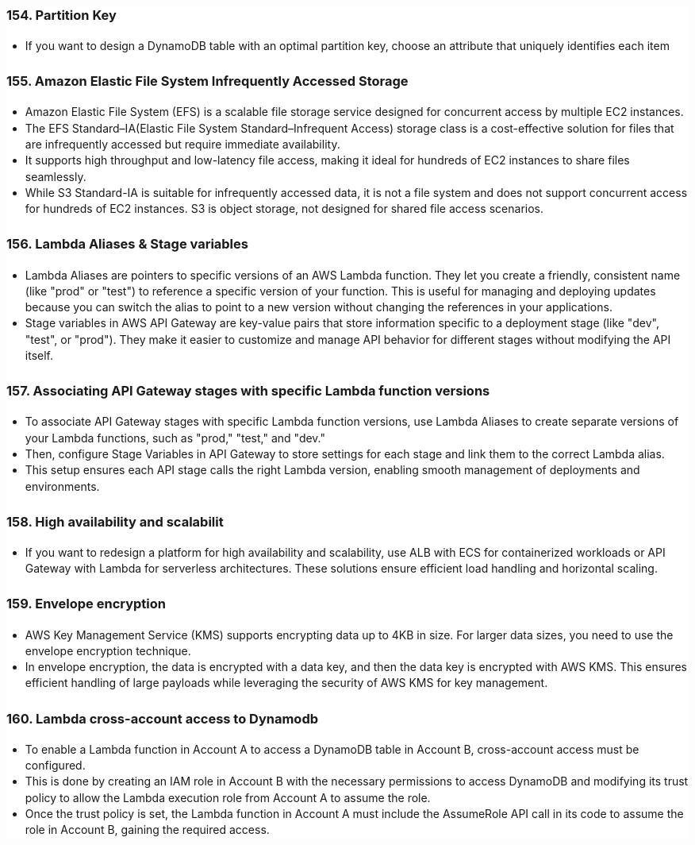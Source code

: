 ### 154. Partition Key
- If you want to design a DynamoDB table with an optimal partition key, choose an attribute that uniquely identifies each item

### 155. Amazon Elastic File System Infrequently Accessed Storage
- Amazon Elastic File System (EFS) is a scalable file storage service designed for concurrent access by multiple EC2 instances. 
- The EFS Standard–IA(Elastic File System Standard–Infrequent Access) storage class is a cost-effective solution for files that are infrequently accessed but require immediate availability. 
- It supports high throughput and low-latency file access, making it ideal for hundreds of EC2 instances to share files seamlessly.
- While S3 Standard-IA is suitable for infrequently accessed data, it is not a file system and does not support concurrent access for hundreds of EC2 instances. S3 is object storage, not designed for shared file access scenarios.

### 156. Lambda Aliases & Stage variables
- Lambda Aliases are pointers to specific versions of an AWS Lambda function. They let you create a friendly, consistent name (like "prod" or "test") to reference a specific version of your function. This is useful for managing and deploying updates because you can switch the alias to point to a new version without changing the references in your applications.
- Stage variables in AWS API Gateway are key-value pairs that store information specific to a deployment stage (like "dev", "test", or "prod"). They make it easier to customize and manage API behavior for different stages without modifying the API itself.

### 157. Associating API Gateway stages with specific Lambda function versions
- To associate API Gateway stages with specific Lambda function versions, use Lambda Aliases to create separate versions of your Lambda functions, such as "prod," "test," and "dev." 
- Then, configure Stage Variables in API Gateway to store settings for each stage and link them to the correct Lambda alias. 
- This setup ensures each API stage calls the right Lambda version, enabling smooth management of deployments and environments.

### 158. High availability and scalabilit
- If you want to redesign a platform for high availability and scalability, use ALB with ECS for containerized workloads or API Gateway with Lambda for serverless architectures. These solutions ensure efficient load handling and horizontal scaling.

### 159. Envelope encryption
- AWS Key Management Service (KMS) supports encrypting data up to 4KB in size. For larger data sizes, you need to use the envelope encryption technique. 
- In envelope encryption, the data is encrypted with a data key, and then the data key is encrypted with AWS KMS. This ensures efficient handling of large payloads while leveraging the security of AWS KMS for key management.

### 160. Lambda cross-account access to Dynamodb
- To enable a Lambda function in Account A to access a DynamoDB table in Account B, cross-account access must be configured. 
- This is done by creating an IAM role in Account B with the necessary permissions to access DynamoDB and modifying its trust policy to allow the Lambda execution role from Account A to assume the role. 
- Once the trust policy is set, the Lambda function in Account A must include the AssumeRole API call in its code to assume the role in Account B, gaining the required access.
